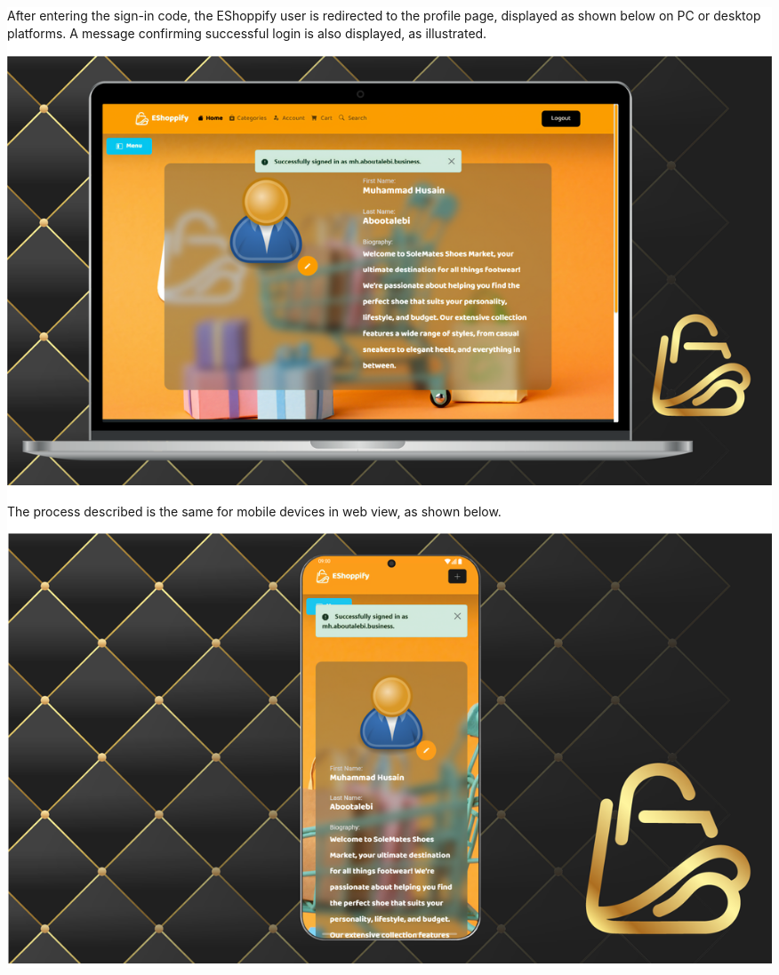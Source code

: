 After entering the sign-in code, the EShoppify user is redirected to the profile page, displayed as shown below on PC or
desktop platforms. A message confirming successful login is also displayed, as illustrated.

![Profile Page | PC and Desktop View](../Assets/Backend%20Development/Authentication/Images/Profile%20-%20Page%20-%20Web%20and%20PC%20View.png)

The process described is the same for mobile devices in web view, as shown below.

![Profile Page | Mobile View](../Assets/Backend%20Development/Authentication/Images/Profile%20-%20Page%20-%20Mobile%20View.png)
